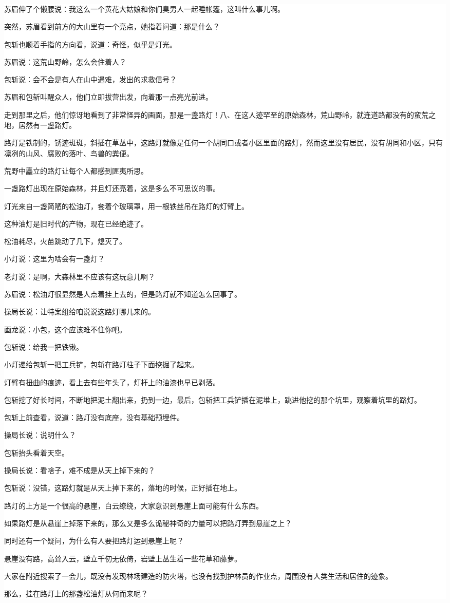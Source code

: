 苏眉伸了个懒腰说：我这么一个黄花大姑娘和你们臭男人一起睡帐篷，这叫什么事儿啊。

突然，苏眉看到前方的大山里有一个亮点，她指着问道：那是什么？

包斩也顺着手指的方向看，说道：奇怪，似乎是灯光。

苏眉说：这荒山野岭，怎么会住着人？

包斩说：会不会是有人在山中遇难，发出的求救信号？

苏眉和包斩叫醒众人，他们立即拔营出发，向着那一点亮光前进。

走到那里之后，他们惊讶地看到了非常怪异的画面，那是一盏路灯！八、在这人迹罕至的原始森林，荒山野岭，就连道路都没有的蛮荒之地，居然有一盏路灯。

路灯是铁制的，锈迹斑斑，斜插在草丛中，这路灯就像是任何一个胡同口或者小区里面的路灯，然而这里没有居民，没有胡同和小区，只有凛冽的山风、腐败的落叶、鸟兽的粪便。

荒野中矗立的路灯让每个人都感到匪夷所思。

一盏路灯出现在原始森林，并且灯还亮着，这是多么不可思议的事。

灯光来自一盏简陋的松油灯，套着个玻璃罩，用一根铁丝吊在路灯的灯臂上。

这种油灯是旧时代的产物，现在已经绝迹了。

松油耗尽，火苗跳动了几下，熄灭了。

小灯说：这里为啥会有一盏灯？

老灯说：是啊，大森林里不应该有这玩意儿啊？

苏眉说：松油灯很显然是人点着挂上去的，但是路灯就不知道怎么回事了。

操局长说：让特案组给咱说说这路灯哪儿来的。

画龙说：小包，这个应该难不住你吧。

包斩说：给我一把铁锹。

小灯递给包斩一把工兵铲，包斩在路灯柱子下面挖掘了起来。

灯臂有扭曲的痕迹，看上去有些年头了，灯杆上的油漆也早已剥落。

包斩挖了好长时间，不断地把泥土翻出来，扔到一边，最后，包斩把工兵铲插在泥堆上，跳进他挖的那个坑里，观察着坑里的路灯。

包斩上前查看，说道：路灯没有底座，没有基础预埋件。

操局长说：说明什么？

包斩抬头看着天空。

操局长说：看啥子，难不成是从天上掉下来的？

包斩说：没错，这路灯就是从天上掉下来的，落地的时候，正好插在地上。

路灯的上方是一个很高的悬崖，白云缭绕，大家意识到悬崖上面可能有什么东西。

如果路灯是从悬崖上掉落下来的，那么又是多么诡秘神奇的力量可以把路灯弄到悬崖之上？

同时还有一个疑问，为什么有人要把路灯运到悬崖上呢？

悬崖没有路，高耸入云，壁立千仞无依倚，岩壁上丛生着一些花草和藤萝。

大家在附近搜索了一会儿，既没有发现林场建造的防火塔，也没有找到护林员的作业点，周围没有人类生活和居住的迹象。

那么，挂在路灯上的那盏松油灯从何而来呢？
